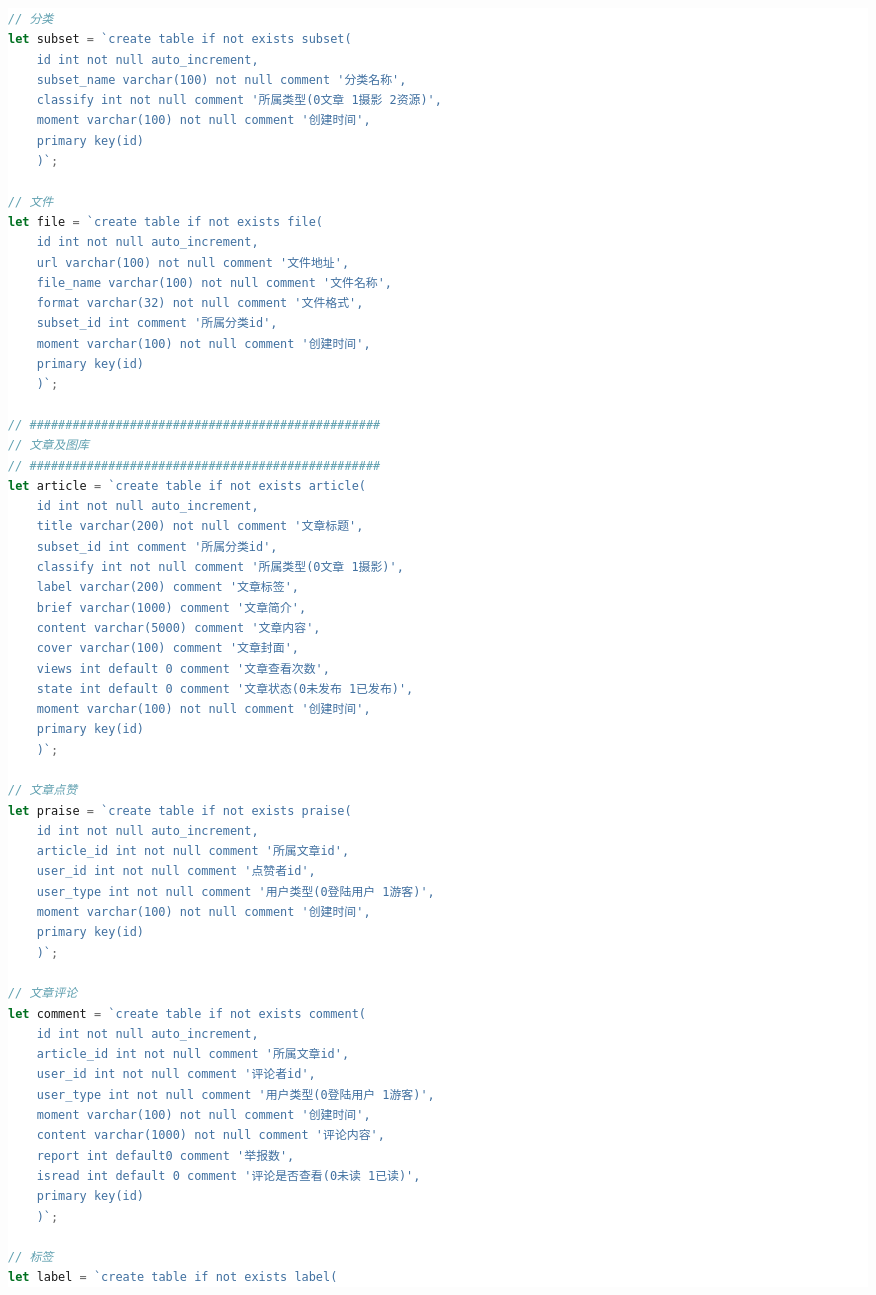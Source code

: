   ```js
  // 分类
  let subset = `create table if not exists subset(
      id int not null auto_increment,
      subset_name varchar(100) not null comment '分类名称',
      classify int not null comment '所属类型(0文章 1摄影 2资源)',
      moment varchar(100) not null comment '创建时间',
      primary key(id)
      )`;
  
  // 文件
  let file = `create table if not exists file(
      id int not null auto_increment,
      url varchar(100) not null comment '文件地址',
      file_name varchar(100) not null comment '文件名称',
      format varchar(32) not null comment '文件格式', 
      subset_id int comment '所属分类id',
      moment varchar(100) not null comment '创建时间',
      primary key(id)
      )`;
  
  // #################################################
  // 文章及图库
  // #################################################
  let article = `create table if not exists article(
      id int not null auto_increment,
      title varchar(200) not null comment '文章标题',
      subset_id int comment '所属分类id',
      classify int not null comment '所属类型(0文章 1摄影)',
      label varchar(200) comment '文章标签',
      brief varchar(1000) comment '文章简介',
      content varchar(5000) comment '文章内容',
      cover varchar(100) comment '文章封面',
      views int default 0 comment '文章查看次数',
      state int default 0 comment '文章状态(0未发布 1已发布)',
      moment varchar(100) not null comment '创建时间',
      primary key(id)
      )`;
  
  // 文章点赞
  let praise = `create table if not exists praise(
      id int not null auto_increment,
      article_id int not null comment '所属文章id',
      user_id int not null comment '点赞者id',
      user_type int not null comment '用户类型(0登陆用户 1游客)',
      moment varchar(100) not null comment '创建时间',
      primary key(id)
      )`;
  
  // 文章评论
  let comment = `create table if not exists comment(
      id int not null auto_increment,
      article_id int not null comment '所属文章id',
      user_id int not null comment '评论者id',
      user_type int not null comment '用户类型(0登陆用户 1游客)',
      moment varchar(100) not null comment '创建时间',
      content varchar(1000) not null comment '评论内容',
      report int default0 comment '举报数',
      isread int default 0 comment '评论是否查看(0未读 1已读)',
      primary key(id)
      )`;
  
  // 标签
  let label = `create table if not exists label(
  ```